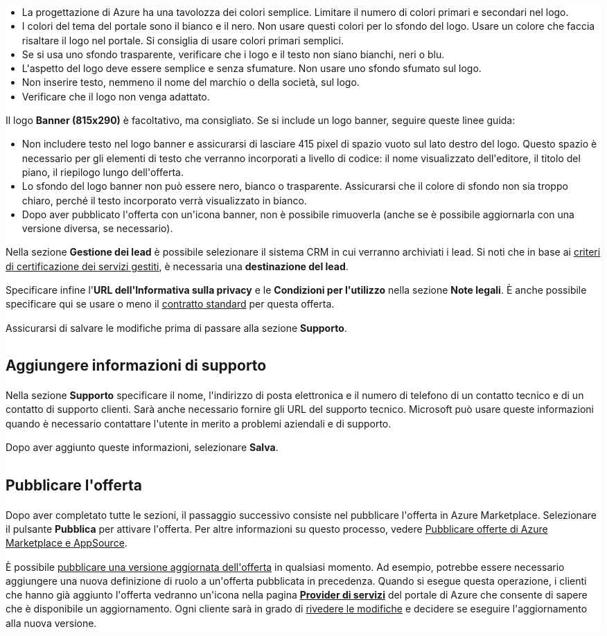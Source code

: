 - La progettazione di Azure ha una tavolozza dei colori semplice. Limitare il numero di colori primari e secondari nel logo.
- I colori del tema del portale sono il bianco e il nero. Non usare questi colori per lo sfondo del logo. Usare un colore che faccia risaltare il logo nel portale. Si consiglia di usare colori primari semplici.
- Se si usa uno sfondo trasparente, verificare che i logo e il testo non siano bianchi, neri o blu.
- L'aspetto del logo deve essere semplice e senza sfumature. Non usare uno sfondo sfumato sul logo.
- Non inserire testo, nemmeno il nome del marchio o della società, sul logo.
- Verificare che il logo non venga adattato.

Il logo **Banner (815x290)** è facoltativo, ma consigliato. Se si include un logo banner, seguire queste linee guida:

- Non includere testo nel logo banner e assicurarsi di lasciare 415 pixel di spazio vuoto sul lato destro del logo. Questo spazio è necessario per gli elementi di testo che verranno incorporati a livello di codice: il nome visualizzato dell'editore, il titolo del piano, il riepilogo lungo dell'offerta.
- Lo sfondo del logo banner non può essere nero, bianco o trasparente. Assicurarsi che il colore di sfondo non sia troppo chiaro, perché il testo incorporato verrà visualizzato in bianco.
- Dopo aver pubblicato l'offerta con un'icona banner, non è possibile rimuoverla (anche se è possibile aggiornarla con una versione diversa, se necessario).

Nella sezione **Gestione dei lead** è possibile selezionare il sistema CRM in cui verranno archiviati i lead. Si noti che in base ai [criteri di certificazione dei servizi gestiti](https://docs.microsoft.com/legal/marketplace/certification-policies#700-managed-services), è necessaria una **destinazione del lead**.

Specificare infine l'**URL dell'Informativa sulla privacy** e le **Condizioni per l'utilizzo** nella sezione **Note legali**. È anche possibile specificare qui se usare o meno il [contratto standard](../../marketplace/standard-contract.md) per questa offerta.

Assicurarsi di salvare le modifiche prima di passare alla sezione **Supporto**.

## <a name="add-support-info"></a>Aggiungere informazioni di supporto

Nella sezione **Supporto** specificare il nome, l'indirizzo di posta elettronica e il numero di telefono di un contatto tecnico e di un contatto di supporto clienti. Sarà anche necessario fornire gli URL del supporto tecnico. Microsoft può usare queste informazioni quando è necessario contattare l'utente in merito a problemi aziendali e di supporto.

Dopo aver aggiunto queste informazioni, selezionare **Salva**.

## <a name="publish-your-offer"></a>Pubblicare l'offerta

Dopo aver completato tutte le sezioni, il passaggio successivo consiste nel pubblicare l'offerta in Azure Marketplace. Selezionare il pulsante **Pubblica** per attivare l'offerta. Per altre informazioni su questo processo, vedere [Pubblicare offerte di Azure Marketplace e AppSource](../../marketplace/cloud-partner-portal/manage-offers/cpp-publish-offer.md).

È possibile [pubblicare una versione aggiornata dell'offerta](../../marketplace/cloud-partner-portal/manage-offers/cpp-update-offer.md) in qualsiasi momento. Ad esempio, potrebbe essere necessario aggiungere una nuova definizione di ruolo a un'offerta pubblicata in precedenza. Quando si esegue questa operazione, i clienti che hanno già aggiunto l'offerta vedranno un'icona nella pagina [**Provider di servizi**](view-manage-service-providers.md) del portale di Azure che consente di sapere che è disponibile un aggiornamento. Ogni cliente sarà in grado di [rivedere le modifiche](view-manage-service-providers.md#update-service-provider-offers) e decidere se eseguire l'aggiornamento alla nuova versione. 
